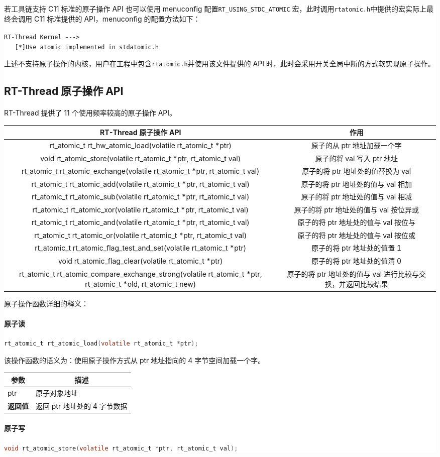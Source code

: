 若工具链支持 C11 标准的原子操作 API 也可以使用 menuconfig 配置`RT_USING_STDC_ATOMIC` 宏，此时调用`rtatomic.h`中提供的宏实际上最终会调用 C11 标准提供的 API，menuconfig 的配置方法如下：
```shell
RT-Thread Kernel --->
   [*]Use atomic implemented in stdatomic.h
```

上述不支持原子操作的内核，用户在工程中包含`rtatomic.h`并使用该文件提供的 API 时，此时会采用开关全局中断的方式软实现原子操作。

## RT-Thread 原子操作 API

RT-Thread 提供了 11 个使用频率较高的原子操作 API。

|                     RT-Thread 原子操作 API                     |                           作用                           |
| :----------------------------------------------------------: | :------------------------------------------------------: |
|   rt_atomic_t rt_hw_atomic_load(volatile rt_atomic_t *ptr)   |                原子的从 ptr 地址加载一个字                 |
| void rt_atomic_store(volatile rt_atomic_t *ptr, rt_atomic_t val) |                  原子的将 val 写入 ptr 地址                  |
| rt_atomic_t rt_atomic_exchange(volatile rt_atomic_t *ptr, rt_atomic_t val) |              原子的将 ptr 地址处的值替换为 val              |
| rt_atomic_t rt_atomic_add(volatile rt_atomic_t *ptr, rt_atomic_t val) |              原子的将 ptr 地址处的值与 val 相加              |
| rt_atomic_t rt_atomic_sub(volatile rt_atomic_t *ptr, rt_atomic_t val) |              原子的将 ptr 地址处的值与 val 相减              |
| rt_atomic_t rt_atomic_xor(volatile rt_atomic_t *ptr, rt_atomic_t val) |            原子的将 ptr 地址处的值与 val 按位异或            |
| rt_atomic_t rt_atomic_and(volatile rt_atomic_t *ptr, rt_atomic_t val) |             原子的将 ptr 地址处的值与 val 按位与             |
| rt_atomic_t rt_atomic_or(volatile rt_atomic_t *ptr, rt_atomic_t val) |             原子的将 ptr 地址处的值与 val 按位或             |
| rt_atomic_t rt_atomic_flag_test_and_set(volatile rt_atomic_t *ptr) |                 原子的将 ptr 地址处的值置 1                 |
|     void rt_atomic_flag_clear(volatile rt_atomic_t *ptr)     |                 原子的将 ptr 地址处的值清 0                 |
| rt_atomic_t rt_atomic_compare_exchange_strong(volatile rt_atomic_t *ptr, rt_atomic_t *old, rt_atomic_t new) | 原子的将 ptr 地址处的值与 val 进行比较与交换，并返回比较结果 |

原子操作函数详细的释义：

#### 原子读

```c
rt_atomic_t rt_atomic_load(volatile rt_atomic_t *ptr);
```

该操作函数的语义为：使用原子操作方式从 ptr 地址指向的 4 字节空间加载一个字。

|  **参数**  | **描述**                     |
|------|-------------------------|
| ptr | 原子对象地址 |
| **返回值** | 返回 ptr 地址处的 4 字节数据 |

#### 原子写

```c
void rt_atomic_store(volatile rt_atomic_t *ptr, rt_atomic_t val);
```
